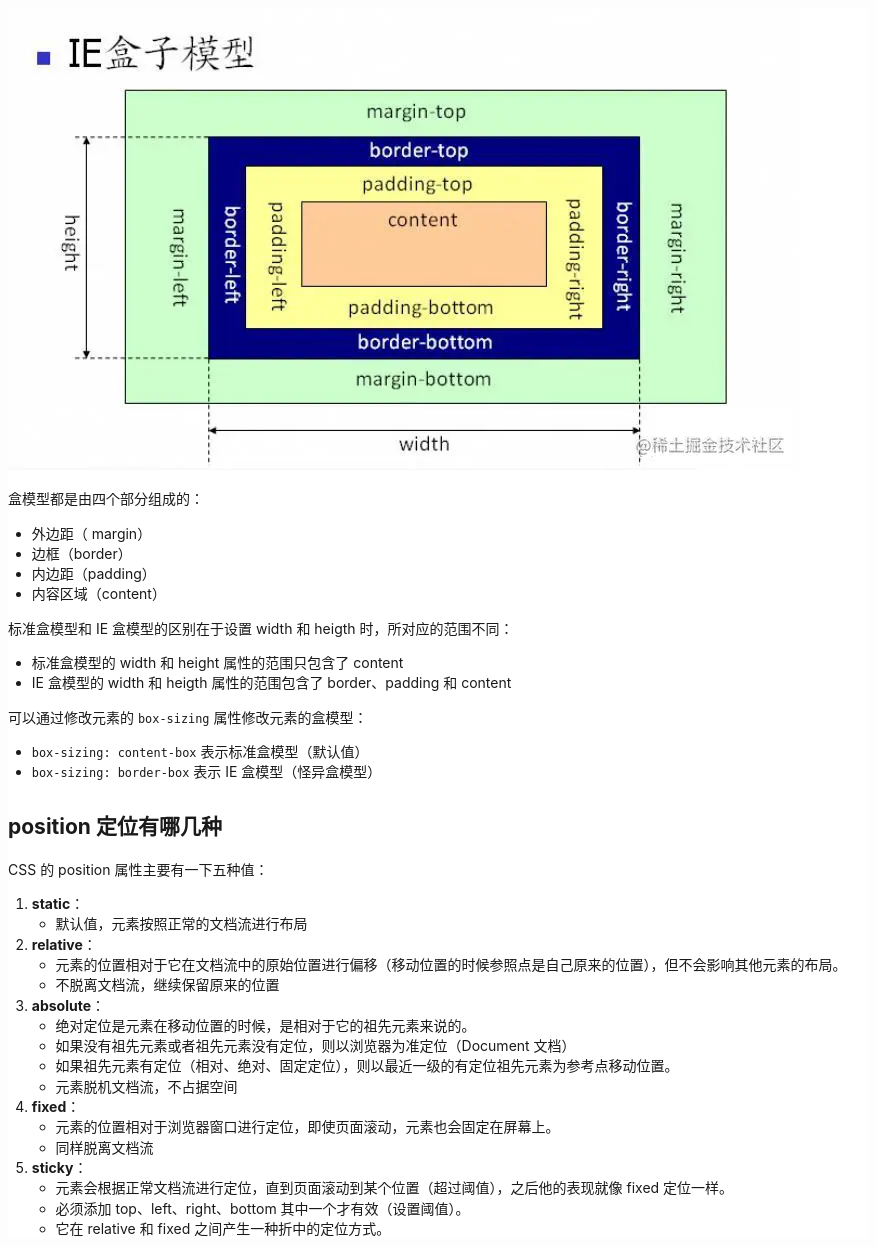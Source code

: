 ![](../images/css2.png)

盒模型都是由四个部分组成的：

-   外边距（ margin）
-   边框（border）
-   内边距（padding）
-   内容区域（content）

标准盒模型和 IE 盒模型的区别在于设置 width 和 heigth 时，所对应的范围不同：

-   标准盒模型的 width 和 height 属性的范围只包含了 content
-   IE 盒模型的 width 和 heigth 属性的范围包含了 border、padding 和 content

可以通过修改元素的 `box-sizing` 属性修改元素的盒模型：

-   `box-sizing: content-box` 表示标准盒模型（默认值）
-   `box-sizing: border-box` 表示 IE 盒模型（怪异盒模型）

## position 定位有哪几种

CSS 的 position 属性主要有一下五种值：

1. **static**：
    - 默认值，元素按照正常的文档流进行布局
2. **relative**：
    - 元素的位置相对于它在文档流中的原始位置进行偏移（移动位置的时候参照点是自己原来的位置），但不会影响其他元素的布局。
    - 不脱离文档流，继续保留原来的位置
3. **absolute**：
    - 绝对定位是元素在移动位置的时候，是相对于它的祖先元素来说的。
    - 如果没有祖先元素或者祖先元素没有定位，则以浏览器为准定位（Document 文档）
    - 如果祖先元素有定位（相对、绝对、固定定位），则以最近一级的有定位祖先元素为参考点移动位置。
    - 元素脱机文档流，不占据空间
4. **fixed**：
    - 元素的位置相对于浏览器窗口进行定位，即使页面滚动，元素也会固定在屏幕上。
    - 同样脱离文档流
5. **sticky**：
    - 元素会根据正常文档流进行定位，直到页面滚动到某个位置（超过阈值），之后他的表现就像 fixed 定位一样。
    - 必须添加 top、left、right、bottom 其中一个才有效（设置阈值）。
    - 它在 relative 和 fixed 之间产生一种折中的定位方式。
